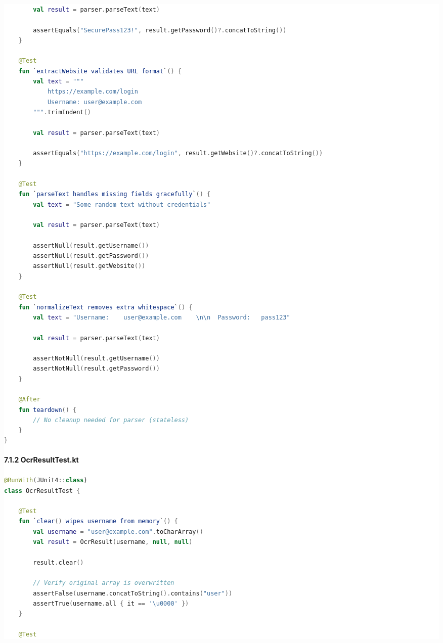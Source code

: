 ```kotlin
        val result = parser.parseText(text)

        assertEquals("SecurePass123!", result.getPassword()?.concatToString())
    }

    @Test
    fun `extractWebsite validates URL format`() {
        val text = """
            https://example.com/login
            Username: user@example.com
        """.trimIndent()

        val result = parser.parseText(text)

        assertEquals("https://example.com/login", result.getWebsite()?.concatToString())
    }

    @Test
    fun `parseText handles missing fields gracefully`() {
        val text = "Some random text without credentials"

        val result = parser.parseText(text)

        assertNull(result.getUsername())
        assertNull(result.getPassword())
        assertNull(result.getWebsite())
    }

    @Test
    fun `normalizeText removes extra whitespace`() {
        val text = "Username:    user@example.com    \n\n  Password:   pass123"

        val result = parser.parseText(text)

        assertNotNull(result.getUsername())
        assertNotNull(result.getPassword())
    }

    @After
    fun teardown() {
        // No cleanup needed for parser (stateless)
    }
}
```

#### 7.1.2 OcrResultTest.kt

```kotlin
@RunWith(JUnit4::class)
class OcrResultTest {

    @Test
    fun `clear() wipes username from memory`() {
        val username = "user@example.com".toCharArray()
        val result = OcrResult(username, null, null)

        result.clear()

        // Verify original array is overwritten
        assertFalse(username.concatToString().contains("user"))
        assertTrue(username.all { it == '\u0000' })
    }

    @Test
```
